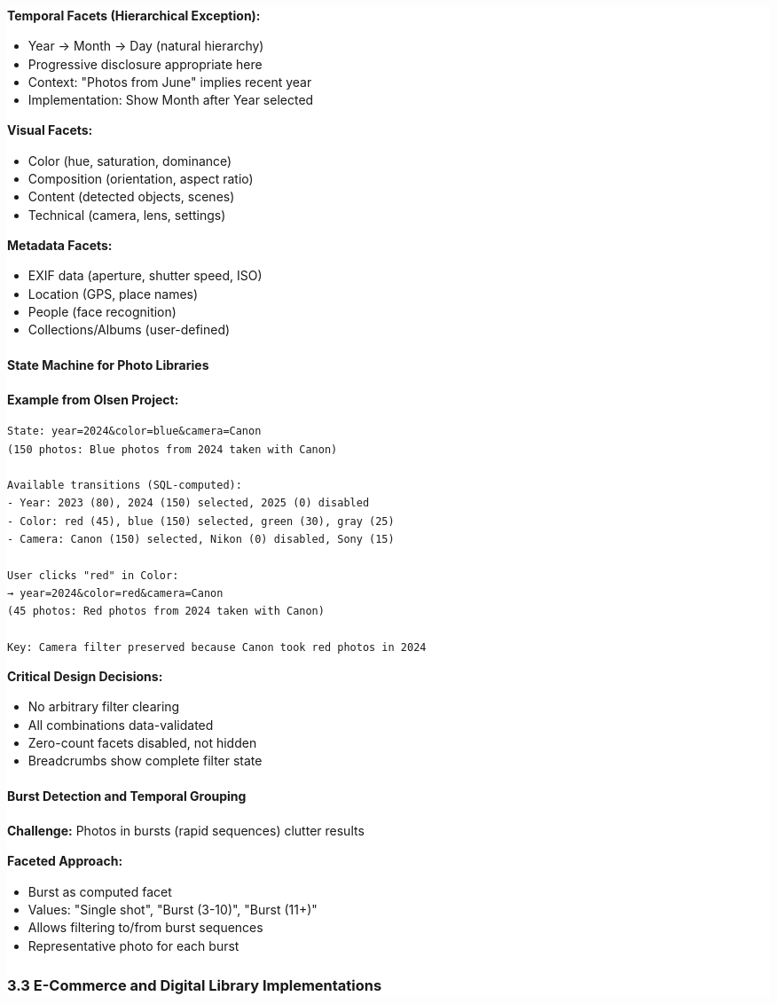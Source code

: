 **Temporal Facets (Hierarchical Exception):**
- Year → Month → Day (natural hierarchy)
- Progressive disclosure appropriate here
- Context: "Photos from June" implies recent year
- Implementation: Show Month after Year selected

**Visual Facets:**
- Color (hue, saturation, dominance)
- Composition (orientation, aspect ratio)
- Content (detected objects, scenes)
- Technical (camera, lens, settings)

**Metadata Facets:**
- EXIF data (aperture, shutter speed, ISO)
- Location (GPS, place names)
- People (face recognition)
- Collections/Albums (user-defined)

#### State Machine for Photo Libraries

**Example from Olsen Project:**

```
State: year=2024&color=blue&camera=Canon
(150 photos: Blue photos from 2024 taken with Canon)

Available transitions (SQL-computed):
- Year: 2023 (80), 2024 (150) selected, 2025 (0) disabled
- Color: red (45), blue (150) selected, green (30), gray (25)
- Camera: Canon (150) selected, Nikon (0) disabled, Sony (15)

User clicks "red" in Color:
→ year=2024&color=red&camera=Canon
(45 photos: Red photos from 2024 taken with Canon)

Key: Camera filter preserved because Canon took red photos in 2024
```

**Critical Design Decisions:**
- No arbitrary filter clearing
- All combinations data-validated
- Zero-count facets disabled, not hidden
- Breadcrumbs show complete filter state

#### Burst Detection and Temporal Grouping

**Challenge:** Photos in bursts (rapid sequences) clutter results

**Faceted Approach:**
- Burst as computed facet
- Values: "Single shot", "Burst (3-10)", "Burst (11+)"
- Allows filtering to/from burst sequences
- Representative photo for each burst

### 3.3 E-Commerce and Digital Library Implementations
